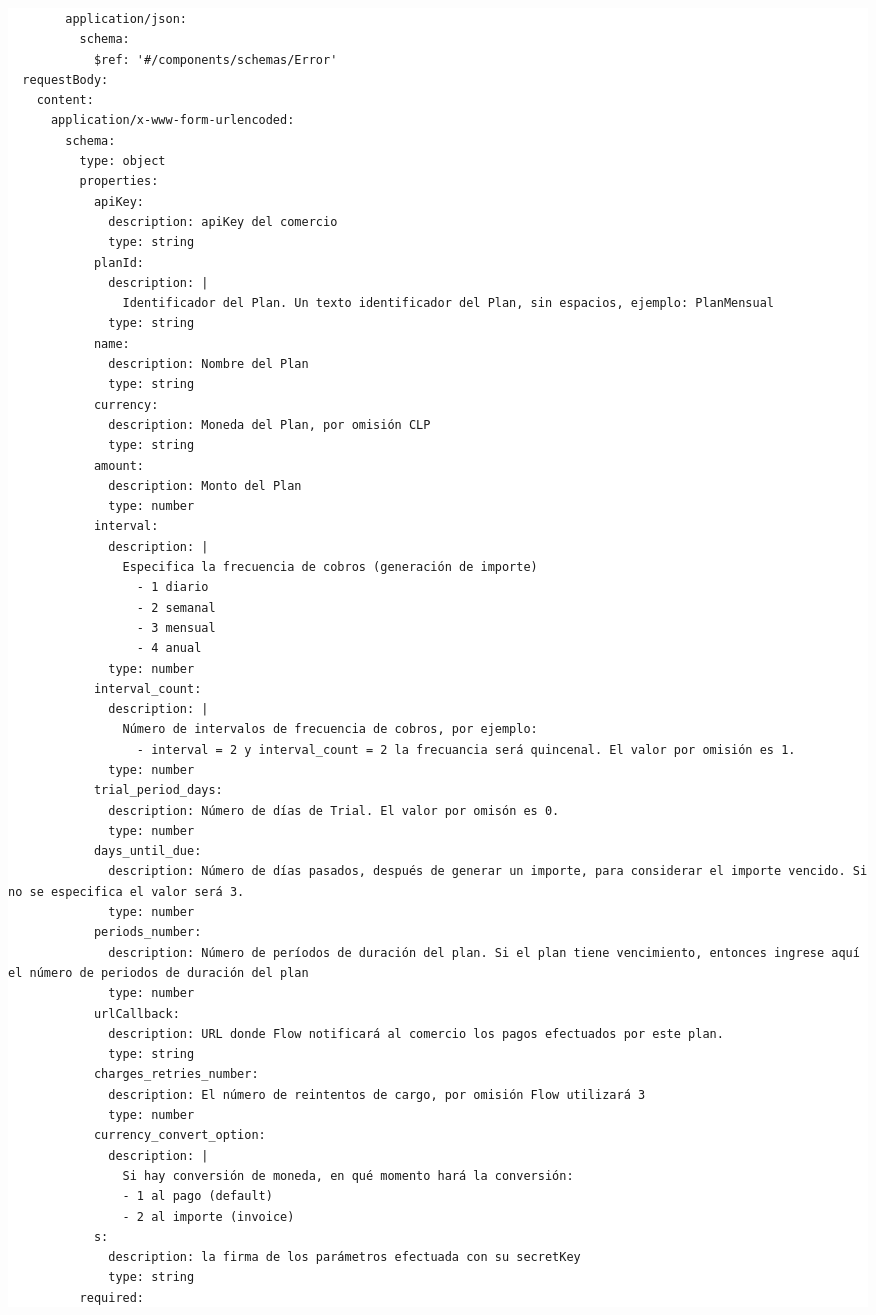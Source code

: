             application/json:
              schema:
                $ref: '#/components/schemas/Error'
      requestBody:
        content:
          application/x-www-form-urlencoded:
            schema:
              type: object
              properties:
                apiKey:
                  description: apiKey del comercio
                  type: string
                planId:
                  description: | 
                    Identificador del Plan. Un texto identificador del Plan, sin espacios, ejemplo: PlanMensual
                  type: string
                name:
                  description: Nombre del Plan
                  type: string
                currency:
                  description: Moneda del Plan, por omisión CLP
                  type: string
                amount:
                  description: Monto del Plan
                  type: number
                interval:
                  description: | 
                    Especifica la frecuencia de cobros (generación de importe)
                      - 1 diario
                      - 2 semanal
                      - 3 mensual
                      - 4 anual
                  type: number
                interval_count:
                  description: | 
                    Número de intervalos de frecuencia de cobros, por ejemplo:
                      - interval = 2 y interval_count = 2 la frecuancia será quincenal. El valor por omisión es 1.
                  type: number
                trial_period_days:
                  description: Número de días de Trial. El valor por omisón es 0.
                  type: number
                days_until_due:
                  description: Número de días pasados, después de generar un importe, para considerar el importe vencido. Si no se especifica el valor será 3.
                  type: number
                periods_number:
                  description: Número de períodos de duración del plan. Si el plan tiene vencimiento, entonces ingrese aquí el número de periodos de duración del plan
                  type: number
                urlCallback:
                  description: URL donde Flow notificará al comercio los pagos efectuados por este plan.
                  type: string
                charges_retries_number:
                  description: El número de reintentos de cargo, por omisión Flow utilizará 3
                  type: number
                currency_convert_option:
                  description: |
                    Si hay conversión de moneda, en qué momento hará la conversión:
                    - 1 al pago (default)
                    - 2 al importe (invoice)
                s:
                  description: la firma de los parámetros efectuada con su secretKey
                  type: string
              required: